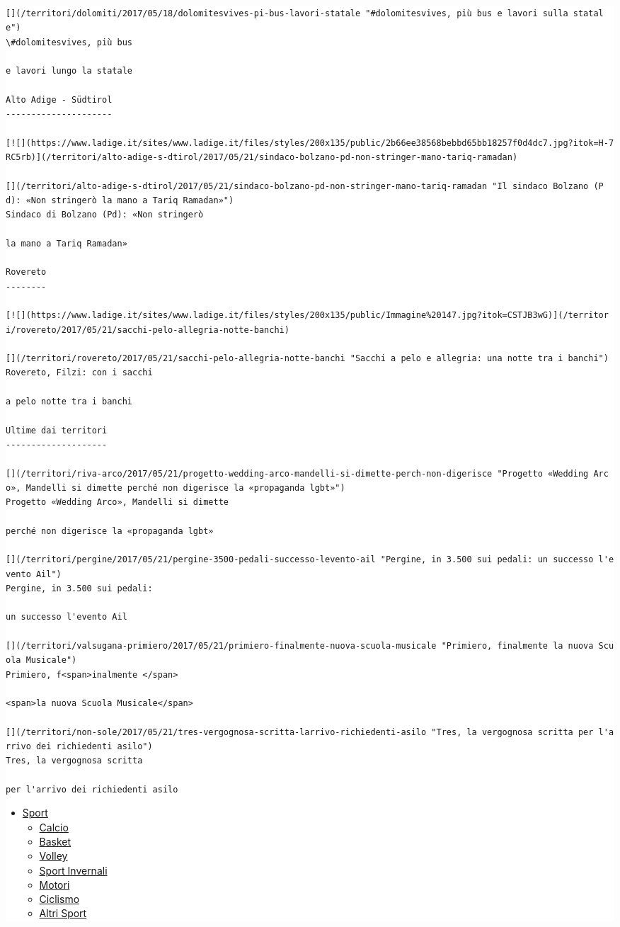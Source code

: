     [](/territori/dolomiti/2017/05/18/dolomitesvives-pi-bus-lavori-statale "#dolomitesvives, più bus e lavori sulla statale")
    \#dolomitesvives, più bus

    e lavori lungo la statale

    Alto Adige - Südtirol
    ---------------------

    [![](https://www.ladige.it/sites/www.ladige.it/files/styles/200x135/public/2b66ee38568bebbd65bb18257f0d4dc7.jpg?itok=H-7RC5rb)](/territori/alto-adige-s-dtirol/2017/05/21/sindaco-bolzano-pd-non-stringer-mano-tariq-ramadan)

    [](/territori/alto-adige-s-dtirol/2017/05/21/sindaco-bolzano-pd-non-stringer-mano-tariq-ramadan "Il sindaco Bolzano (Pd): «Non stringerò la mano a Tariq Ramadan»")
    Sindaco di Bolzano (Pd): «Non stringerò

    la mano a Tariq Ramadan»

    Rovereto
    --------

    [![](https://www.ladige.it/sites/www.ladige.it/files/styles/200x135/public/Immagine%20147.jpg?itok=CSTJB3wG)](/territori/rovereto/2017/05/21/sacchi-pelo-allegria-notte-banchi)

    [](/territori/rovereto/2017/05/21/sacchi-pelo-allegria-notte-banchi "Sacchi a pelo e allegria: una notte tra i banchi")
    Rovereto, Filzi: con i sacchi

    a pelo notte tra i banchi

    Ultime dai territori
    --------------------

    [](/territori/riva-arco/2017/05/21/progetto-wedding-arco-mandelli-si-dimette-perch-non-digerisce "Progetto «Wedding Arco», Mandelli si dimette perché non digerisce la «propaganda lgbt»")
    Progetto «Wedding Arco», Mandelli si dimette

    perché non digerisce la «propaganda lgbt»

    [](/territori/pergine/2017/05/21/pergine-3500-pedali-successo-levento-ail "Pergine, in 3.500 sui pedali: un successo l'evento Ail")
    Pergine, in 3.500 sui pedali:

    un successo l'evento Ail

    [](/territori/valsugana-primiero/2017/05/21/primiero-finalmente-nuova-scuola-musicale "Primiero, finalmente la nuova Scuola Musicale")
    Primiero, f<span>inalmente </span>

    <span>la nuova Scuola Musicale</span>

    [](/territori/non-sole/2017/05/21/tres-vergognosa-scritta-larrivo-richiedenti-asilo "Tres, la vergognosa scritta per l'arrivo dei richiedenti asilo")
    Tres, la vergognosa scritta

    per l'arrivo dei richiedenti asilo

-   <a href="/sport" class="dropdown-toggle" title="Sport">Sport</a>
    -   [Calcio](/sport/calcio "Calcio")
    -   [Basket](/sport/basket "Basket")
    -   [Volley](/sport/volley "Volley")
    -   [Sport Invernali](/sport/sport-invernali "Sport Invernali")
    -   [Motori](/sport/motori "Motori")
    -   [Ciclismo](/sport/ciclismo "Ciclismo")
    -   [Altri Sport](/sport/altri-sport "Altri Sport")
